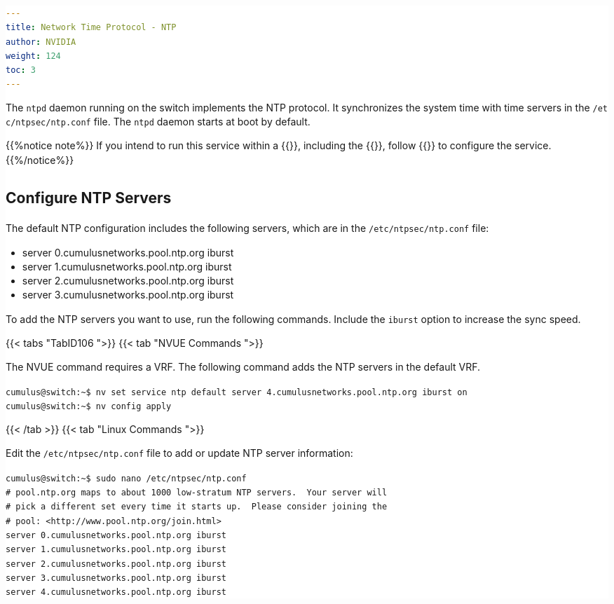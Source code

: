```yaml
---
title: Network Time Protocol - NTP
author: NVIDIA
weight: 124
toc: 3
---
```

The `ntpd` daemon running on the switch implements the NTP protocol. It synchronizes the system time with time servers in the `/etc/ntpsec/ntp.conf` file. The `ntpd` daemon starts at boot by default.

{{%notice note%}}
If you intend to run this service within a {{<link url="Virtual-Routing-and-Forwarding-VRF" text="VRF">}}, including the {{<link url="Management-VRF" text="management VRF">}}, follow {{<link url="Management-VRF#run-services-within-the-management-vrf" text="these steps">}} to configure the service.
{{%/notice%}}

## Configure NTP Servers

The default NTP configuration includes the following servers, which are in the `/etc/ntpsec/ntp.conf` file:

- server 0.cumulusnetworks.pool.ntp.org iburst
- server 1.cumulusnetworks.pool.ntp.org iburst
- server 2.cumulusnetworks.pool.ntp.org iburst
- server 3.cumulusnetworks.pool.ntp.org iburst

To add the NTP servers you want to use, run the following commands. Include the `iburst` option to increase the sync speed.

{{< tabs "TabID106 ">}}
{{< tab "NVUE Commands ">}}

The NVUE command requires a VRF. The following command adds the NTP servers in the default VRF.

```
cumulus@switch:~$ nv set service ntp default server 4.cumulusnetworks.pool.ntp.org iburst on
cumulus@switch:~$ nv config apply
```

{{< /tab >}}
{{< tab "Linux Commands ">}}

Edit the `/etc/ntpsec/ntp.conf` file to add or update NTP server information:

```
cumulus@switch:~$ sudo nano /etc/ntpsec/ntp.conf
# pool.ntp.org maps to about 1000 low-stratum NTP servers.  Your server will
# pick a different set every time it starts up.  Please consider joining the
# pool: <http://www.pool.ntp.org/join.html>
server 0.cumulusnetworks.pool.ntp.org iburst
server 1.cumulusnetworks.pool.ntp.org iburst
server 2.cumulusnetworks.pool.ntp.org iburst
server 3.cumulusnetworks.pool.ntp.org iburst
server 4.cumulusnetworks.pool.ntp.org iburst
```
